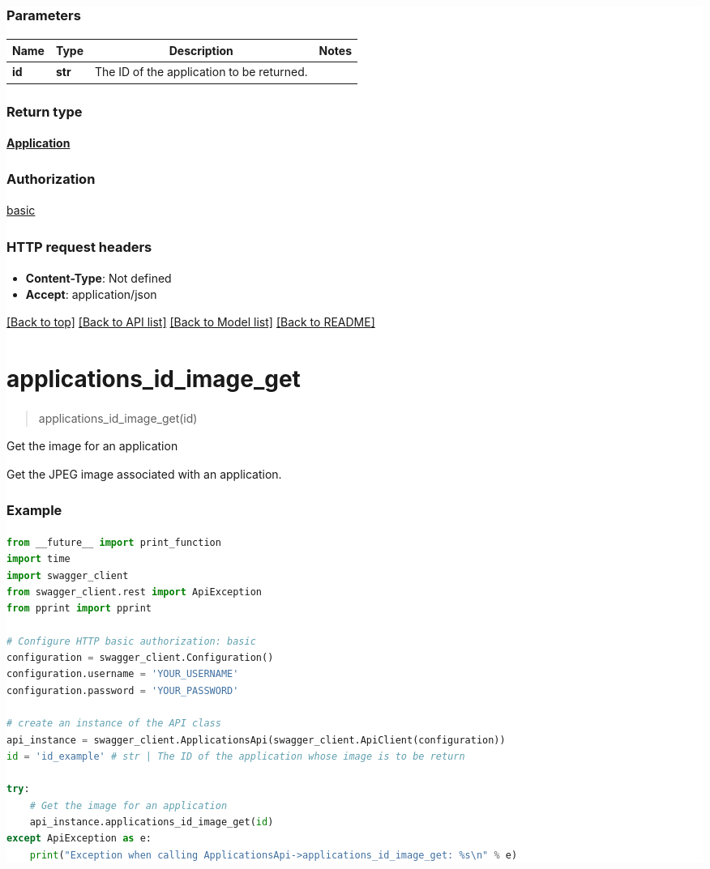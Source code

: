 ### Parameters

Name | Type | Description  | Notes
------------- | ------------- | ------------- | -------------
 **id** | **str**| The ID of the application to be returned. | 

### Return type

[**Application**](Application.md)

### Authorization

[basic](../README.md#basic)

### HTTP request headers

 - **Content-Type**: Not defined
 - **Accept**: application/json

[[Back to top]](#) [[Back to API list]](../README.md#documentation-for-api-endpoints) [[Back to Model list]](../README.md#documentation-for-models) [[Back to README]](../README.md)

# **applications_id_image_get**
> applications_id_image_get(id)

Get the image for an application

Get the JPEG image associated with an application.

### Example
```python
from __future__ import print_function
import time
import swagger_client
from swagger_client.rest import ApiException
from pprint import pprint

# Configure HTTP basic authorization: basic
configuration = swagger_client.Configuration()
configuration.username = 'YOUR_USERNAME'
configuration.password = 'YOUR_PASSWORD'

# create an instance of the API class
api_instance = swagger_client.ApplicationsApi(swagger_client.ApiClient(configuration))
id = 'id_example' # str | The ID of the application whose image is to be return

try:
    # Get the image for an application
    api_instance.applications_id_image_get(id)
except ApiException as e:
    print("Exception when calling ApplicationsApi->applications_id_image_get: %s\n" % e)
```
